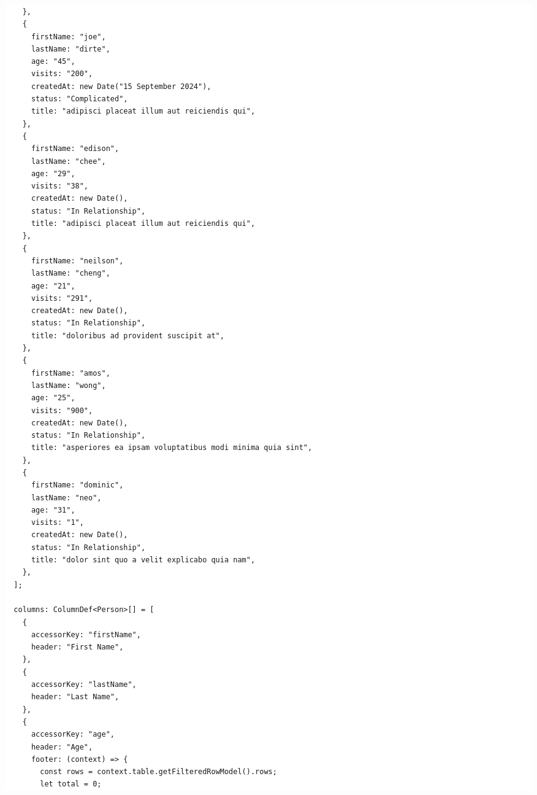 ```tsx
    },
    {
      firstName: "joe",
      lastName: "dirte",
      age: "45",
      visits: "200",
      createdAt: new Date("15 September 2024"),
      status: "Complicated",
      title: "adipisci placeat illum aut reiciendis qui",
    },
    {
      firstName: "edison",
      lastName: "chee",
      age: "29",
      visits: "38",
      createdAt: new Date(),
      status: "In Relationship",
      title: "adipisci placeat illum aut reiciendis qui",
    },
    {
      firstName: "neilson",
      lastName: "cheng",
      age: "21",
      visits: "291",
      createdAt: new Date(),
      status: "In Relationship",
      title: "doloribus ad provident suscipit at",
    },
    {
      firstName: "amos",
      lastName: "wong",
      age: "25",
      visits: "900",
      createdAt: new Date(),
      status: "In Relationship",
      title: "asperiores ea ipsam voluptatibus modi minima quia sint",
    },
    {
      firstName: "dominic",
      lastName: "neo",
      age: "31",
      visits: "1",
      createdAt: new Date(),
      status: "In Relationship",
      title: "dolor sint quo a velit explicabo quia nam",
    },
  ];

  columns: ColumnDef<Person>[] = [
    {
      accessorKey: "firstName",
      header: "First Name",
    },
    {
      accessorKey: "lastName",
      header: "Last Name",
    },
    {
      accessorKey: "age",
      header: "Age",
      footer: (context) => {
        const rows = context.table.getFilteredRowModel().rows;
        let total = 0;
```
